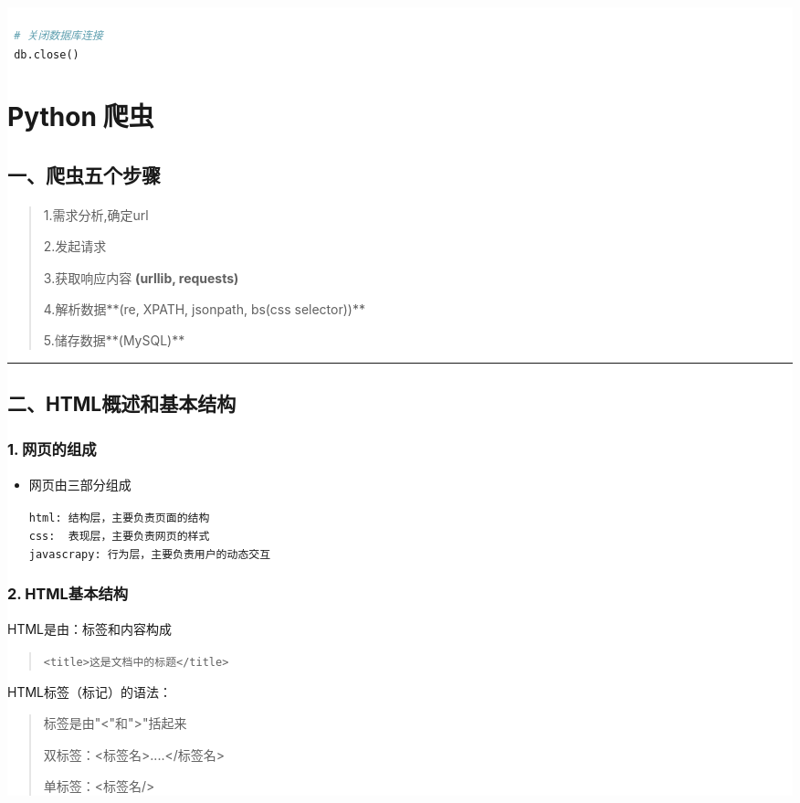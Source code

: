 ```python

 # 关闭数据库连接
 db.close()
```



# Python 爬虫



## 一、爬虫五个步骤

> 1.需求分析,确定url
>
> 2.发起请求
>
> 3.获取响应内容 **(urllib, requests)**
>
> 4.解析数据**(re, XPATH, jsonpath, bs(css selector))**
>
> 5.储存数据**(MySQL)**

---



## 二、HTML概述和基本结构

### 1. 网页的组成

* 网页由三部分组成

  ```
  html: 结构层，主要负责页面的结构
  css:  表现层，主要负责网页的样式
  javascrapy: 行为层，主要负责用户的动态交互
  ```



### 2. HTML基本结构

HTML是由：标签和内容构成

> `<title>这是文档中的标题</title>`

HTML标签（标记）的语法：

> 标签是由"<"和">"括起来
>
> 双标签：<标签名>....</标签名>
>
> 单标签：<标签名/>
